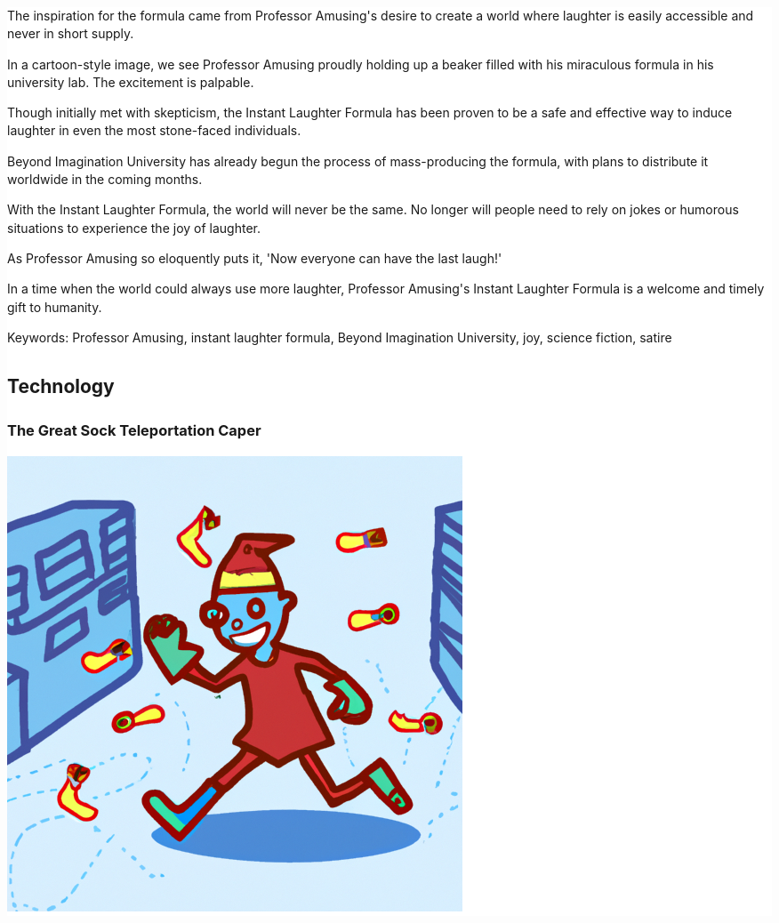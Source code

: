 The inspiration for the formula came from Professor Amusing's desire to create a world where laughter is easily
accessible and never in short supply.

In a cartoon-style image, we see Professor Amusing proudly holding up a beaker filled with his miraculous formula in his
university lab. The excitement is palpable.

Though initially met with skepticism, the Instant Laughter Formula has been proven to be a safe and effective way to
induce laughter in even the most stone-faced individuals.

Beyond Imagination University has already begun the process of mass-producing the formula, with plans to distribute it
worldwide in the coming months.

With the Instant Laughter Formula, the world will never be the same. No longer will people need to rely on jokes or
humorous situations to experience the joy of laughter.

As Professor Amusing so eloquently puts it, 'Now everyone can have the last laugh!'

In a time when the world could always use more laughter, Professor Amusing's Instant Laughter Formula is a welcome and
timely gift to humanity.

Keywords: Professor Amusing, instant laughter formula, Beyond Imagination University, joy, science fiction, satire

## Technology

### The Great Sock Teleportation Caper

![An AI with a goofy smile teleports socks to various destinations in a secret lab.](images\image14988234011126405147.png)
